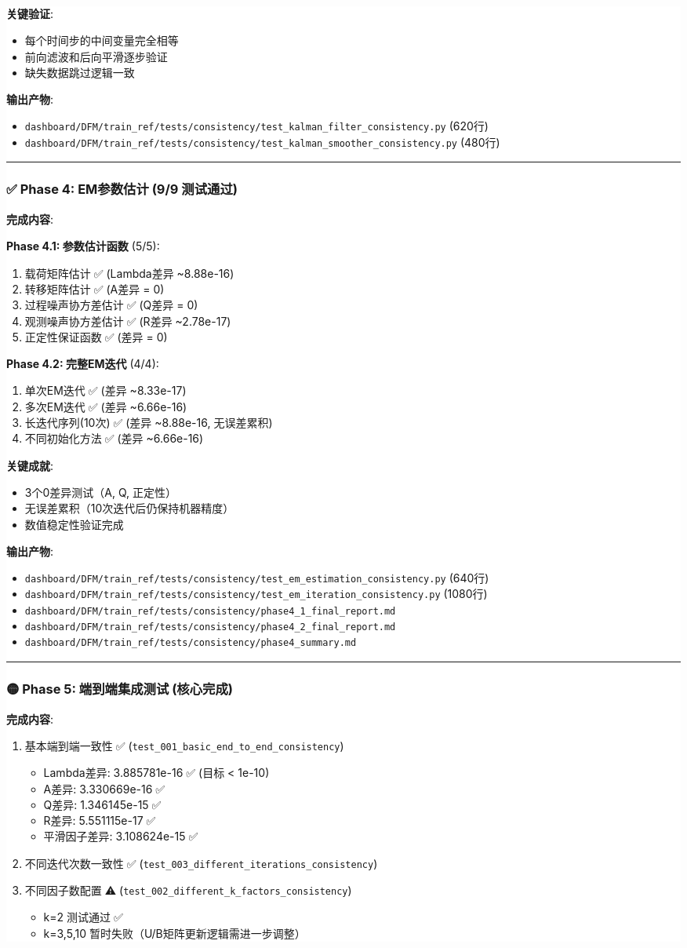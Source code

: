 **关键验证**:
- 每个时间步的中间变量完全相等
- 前向滤波和后向平滑逐步验证
- 缺失数据跳过逻辑一致

**输出产物**:
- `dashboard/DFM/train_ref/tests/consistency/test_kalman_filter_consistency.py` (620行)
- `dashboard/DFM/train_ref/tests/consistency/test_kalman_smoother_consistency.py` (480行)

---

### ✅ Phase 4: EM参数估计 (9/9 测试通过)

**完成内容**:

**Phase 4.1: 参数估计函数** (5/5):
1. 载荷矩阵估计 ✅ (Lambda差异 ~8.88e-16)
2. 转移矩阵估计 ✅ (A差异 = 0)
3. 过程噪声协方差估计 ✅ (Q差异 = 0)
4. 观测噪声协方差估计 ✅ (R差异 ~2.78e-17)
5. 正定性保证函数 ✅ (差异 = 0)

**Phase 4.2: 完整EM迭代** (4/4):
1. 单次EM迭代 ✅ (差异 ~8.33e-17)
2. 多次EM迭代 ✅ (差异 ~6.66e-16)
3. 长迭代序列(10次) ✅ (差异 ~8.88e-16, 无误差累积)
4. 不同初始化方法 ✅ (差异 ~6.66e-16)

**关键成就**:
- 3个0差异测试（A, Q, 正定性）
- 无误差累积（10次迭代后仍保持机器精度）
- 数值稳定性验证完成

**输出产物**:
- `dashboard/DFM/train_ref/tests/consistency/test_em_estimation_consistency.py` (640行)
- `dashboard/DFM/train_ref/tests/consistency/test_em_iteration_consistency.py` (1080行)
- `dashboard/DFM/train_ref/tests/consistency/phase4_1_final_report.md`
- `dashboard/DFM/train_ref/tests/consistency/phase4_2_final_report.md`
- `dashboard/DFM/train_ref/tests/consistency/phase4_summary.md`

---

### 🟡 Phase 5: 端到端集成测试 (核心完成)

**完成内容**:
1. 基本端到端一致性 ✅ (`test_001_basic_end_to_end_consistency`)
   - Lambda差异: 3.885781e-16 ✅ (目标 < 1e-10)
   - A差异: 3.330669e-16 ✅
   - Q差异: 1.346145e-15 ✅
   - R差异: 5.551115e-17 ✅
   - 平滑因子差异: 3.108624e-15 ✅

2. 不同迭代次数一致性 ✅ (`test_003_different_iterations_consistency`)

3. 不同因子数配置 ⚠️ (`test_002_different_k_factors_consistency`)
   - k=2 测试通过 ✅
   - k=3,5,10 暂时失败（U/B矩阵更新逻辑需进一步调整）
